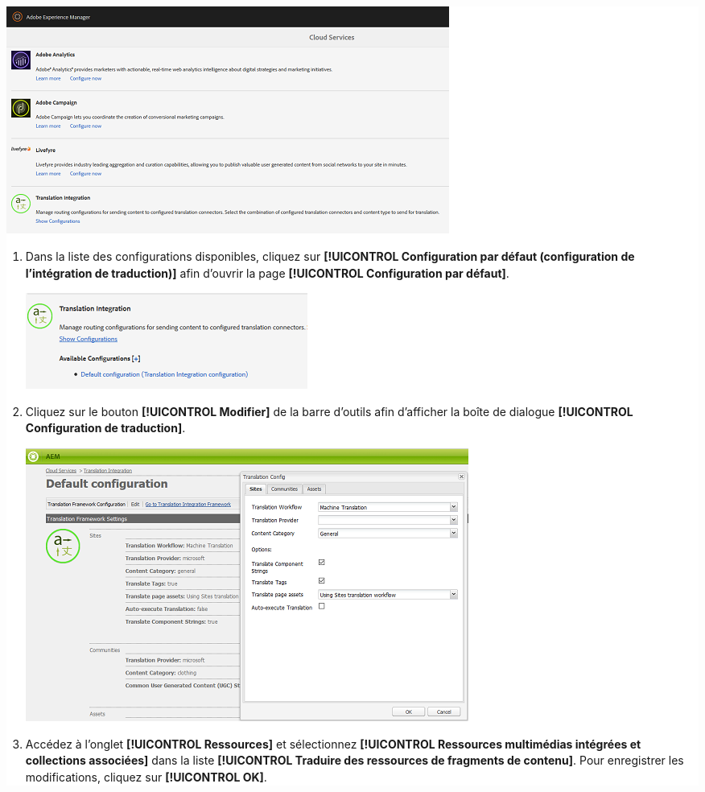   ![chlimage_1-444](assets/chlimage_1-444.png)

1. Dans la liste des configurations disponibles, cliquez sur **[!UICONTROL Configuration par défaut (configuration de l’intégration de traduction)]** afin d’ouvrir la page **[!UICONTROL Configuration par défaut]**.

   ![chlimage_1-445](assets/chlimage_1-445.png)

1. Cliquez sur le bouton **[!UICONTROL Modifier]** de la barre d’outils afin d’afficher la boîte de dialogue **[!UICONTROL Configuration de traduction]**.

   ![chlimage_1-446](assets/chlimage_1-446.png)

1. Accédez à l’onglet **[!UICONTROL Ressources]** et sélectionnez **[!UICONTROL Ressources multimédias intégrées et collections associées]** dans la liste **[!UICONTROL Traduire des ressources de fragments de contenu]**. Pour enregistrer les modifications, cliquez sur **[!UICONTROL OK]**.
